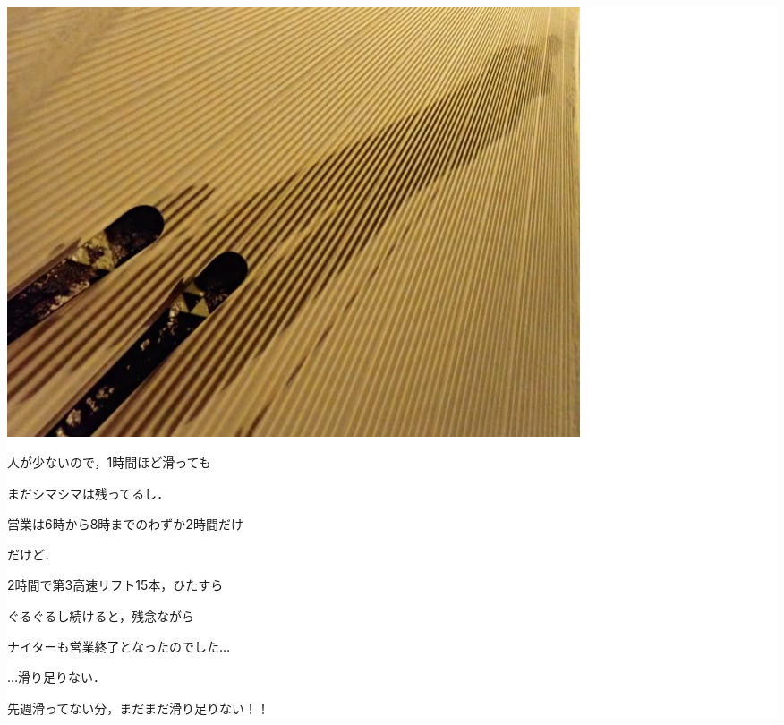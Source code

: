 ![7d391957cc07712bb4a82e86edd1455c.jpg](images/7d391957cc07712bb4a82e86edd1455c.jpg)







人が少ないので，1時間ほど滑っても


まだシマシマは残ってるし．


営業は6時から8時までのわずか2時間だけ


だけど．


2時間で第3高速リフト15本，ひたすら


ぐるぐるし続けると，残念ながら


ナイターも営業終了となったのでした…





…滑り足りない．


先週滑ってない分，まだまだ滑り足りない！！



